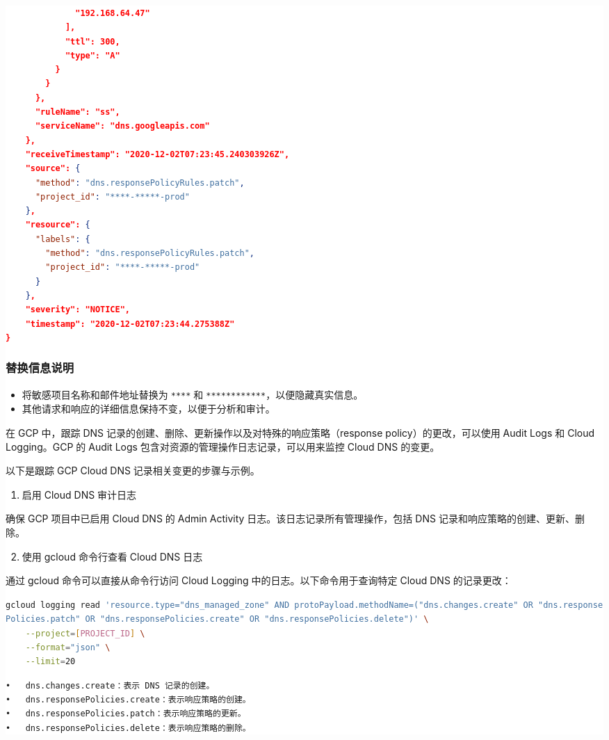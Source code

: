 ```json
              "192.168.64.47"
            ],
            "ttl": 300,
            "type": "A"
          }
        }
      },
      "ruleName": "ss",
      "serviceName": "dns.googleapis.com"
    },
    "receiveTimestamp": "2020-12-02T07:23:45.240303926Z",
    "source": {
      "method": "dns.responsePolicyRules.patch",
      "project_id": "****-*****-prod"
    },
    "resource": {
      "labels": {
        "method": "dns.responsePolicyRules.patch",
        "project_id": "****-*****-prod"
      }
    },
    "severity": "NOTICE",
    "timestamp": "2020-12-02T07:23:44.275388Z"
}
```

### 替换信息说明

- 将敏感项目名称和邮件地址替换为 `****` 和 `************`，以便隐藏真实信息。
- 其他请求和响应的详细信息保持不变，以便于分析和审计。



在 GCP 中，跟踪 DNS 记录的创建、删除、更新操作以及对特殊的响应策略（response policy）的更改，可以使用 Audit Logs 和 Cloud Logging。GCP 的 Audit Logs 包含对资源的管理操作日志记录，可以用来监控 Cloud DNS 的变更。

以下是跟踪 GCP Cloud DNS 记录相关变更的步骤与示例。

1. 启用 Cloud DNS 审计日志

确保 GCP 项目中已启用 Cloud DNS 的 Admin Activity 日志。该日志记录所有管理操作，包括 DNS 记录和响应策略的创建、更新、删除。

2. 使用 gcloud 命令行查看 Cloud DNS 日志

通过 gcloud 命令可以直接从命令行访问 Cloud Logging 中的日志。以下命令用于查询特定 Cloud DNS 的记录更改：
```bash
gcloud logging read 'resource.type="dns_managed_zone" AND protoPayload.methodName=("dns.changes.create" OR "dns.responsePolicies.patch" OR "dns.responsePolicies.create" OR "dns.responsePolicies.delete")' \
    --project=[PROJECT_ID] \
    --format="json" \
    --limit=20
```
	•	dns.changes.create：表示 DNS 记录的创建。
	•	dns.responsePolicies.create：表示响应策略的创建。
	•	dns.responsePolicies.patch：表示响应策略的更新。
	•	dns.responsePolicies.delete：表示响应策略的删除。
